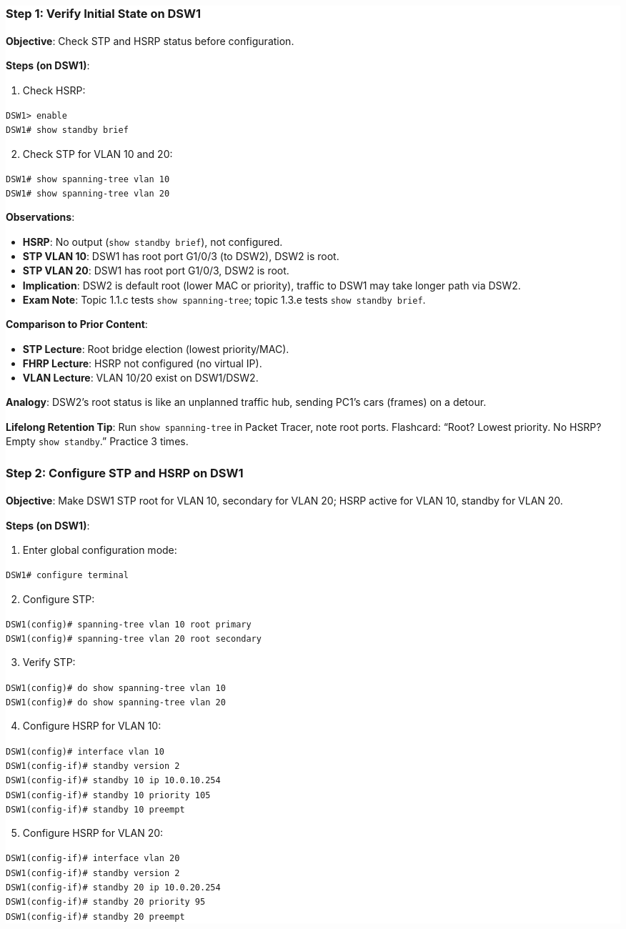 ### Step 1: Verify Initial State on DSW1
**Objective**: Check STP and HSRP status before configuration.

**Steps (on DSW1)**:
1. Check HSRP:
```plaintext
DSW1> enable
DSW1# show standby brief
```
2. Check STP for VLAN 10 and 20:
```plaintext
DSW1# show spanning-tree vlan 10
DSW1# show spanning-tree vlan 20
```

**Observations**:
- **HSRP**: No output (`show standby brief`), not configured.
- **STP VLAN 10**: DSW1 has root port G1/0/3 (to DSW2), DSW2 is root.
- **STP VLAN 20**: DSW1 has root port G1/0/3, DSW2 is root.
- **Implication**: DSW2 is default root (lower MAC or priority), traffic to DSW1 may take longer path via DSW2.
- **Exam Note**: Topic 1.1.c tests `show spanning-tree`; topic 1.3.e tests `show standby brief`.

**Comparison to Prior Content**:
- **STP Lecture**: Root bridge election (lowest priority/MAC).
- **FHRP Lecture**: HSRP not configured (no virtual IP).
- **VLAN Lecture**: VLAN 10/20 exist on DSW1/DSW2.

**Analogy**: DSW2’s root status is like an unplanned traffic hub, sending PC1’s cars (frames) on a detour.

**Lifelong Retention Tip**: Run `show spanning-tree` in Packet Tracer, note root ports. Flashcard: “Root? Lowest priority. No HSRP? Empty `show standby`.” Practice 3 times.

### Step 2: Configure STP and HSRP on DSW1
**Objective**: Make DSW1 STP root for VLAN 10, secondary for VLAN 20; HSRP active for VLAN 10, standby for VLAN 20.

**Steps (on DSW1)**:
1. Enter global configuration mode:
```plaintext
DSW1# configure terminal
```
2. Configure STP:
```plaintext
DSW1(config)# spanning-tree vlan 10 root primary
DSW1(config)# spanning-tree vlan 20 root secondary
```
3. Verify STP:
```plaintext
DSW1(config)# do show spanning-tree vlan 10
DSW1(config)# do show spanning-tree vlan 20
```
4. Configure HSRP for VLAN 10:
```plaintext
DSW1(config)# interface vlan 10
DSW1(config-if)# standby version 2
DSW1(config-if)# standby 10 ip 10.0.10.254
DSW1(config-if)# standby 10 priority 105
DSW1(config-if)# standby 10 preempt
```
5. Configure HSRP for VLAN 20:
```plaintext
DSW1(config-if)# interface vlan 20
DSW1(config-if)# standby version 2
DSW1(config-if)# standby 20 ip 10.0.20.254
DSW1(config-if)# standby 20 priority 95
DSW1(config-if)# standby 20 preempt
```